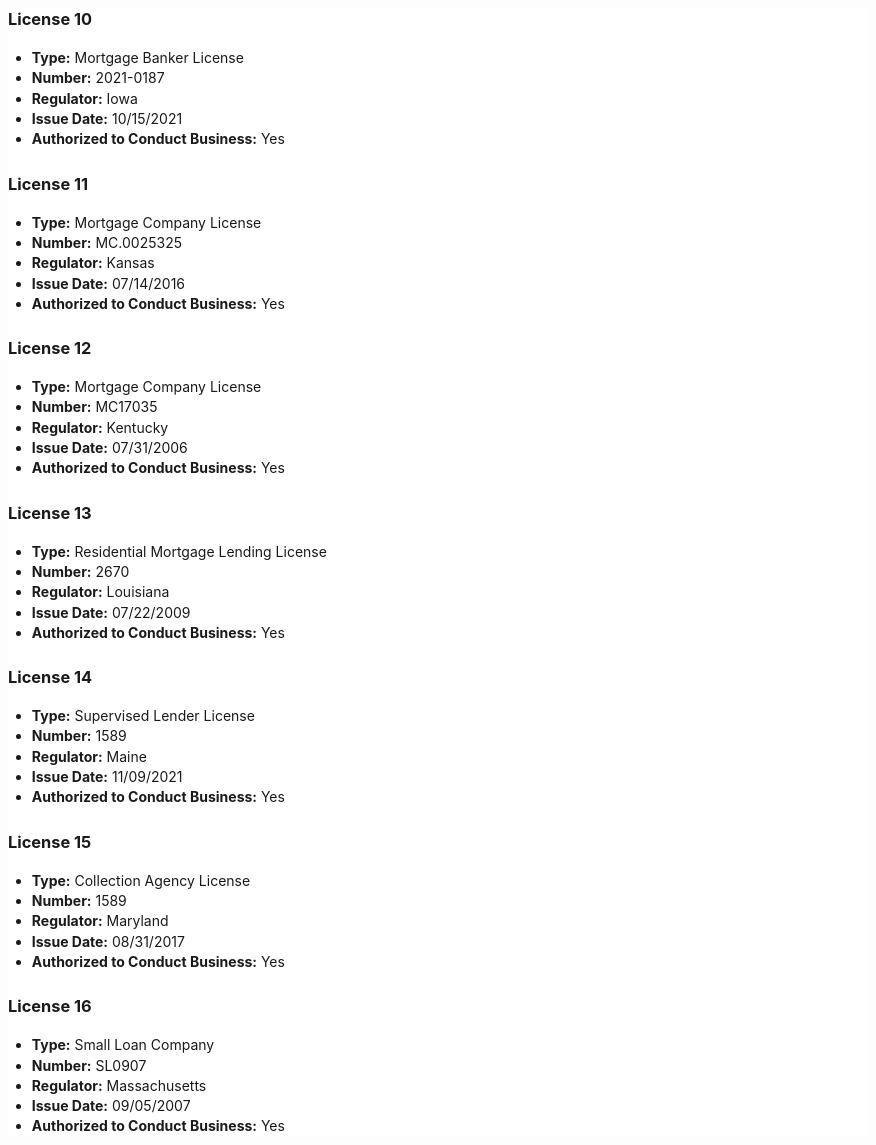 ### License 10
- **Type:** Mortgage Banker License
- **Number:** 2021-0187
- **Regulator:** Iowa
- **Issue Date:** 10/15/2021
- **Authorized to Conduct Business:** Yes

### License 11
- **Type:** Mortgage Company License
- **Number:** MC.0025325
- **Regulator:** Kansas
- **Issue Date:** 07/14/2016
- **Authorized to Conduct Business:** Yes

### License 12
- **Type:** Mortgage Company License
- **Number:** MC17035
- **Regulator:** Kentucky
- **Issue Date:** 07/31/2006
- **Authorized to Conduct Business:** Yes

### License 13
- **Type:** Residential Mortgage Lending License
- **Number:** 2670
- **Regulator:** Louisiana
- **Issue Date:** 07/22/2009
- **Authorized to Conduct Business:** Yes

### License 14
- **Type:** Supervised Lender License
- **Number:** 1589
- **Regulator:** Maine
- **Issue Date:** 11/09/2021
- **Authorized to Conduct Business:** Yes

### License 15
- **Type:** Collection Agency License
- **Number:** 1589
- **Regulator:** Maryland
- **Issue Date:** 08/31/2017
- **Authorized to Conduct Business:** Yes

### License 16
- **Type:** Small Loan Company
- **Number:** SL0907
- **Regulator:** Massachusetts
- **Issue Date:** 09/05/2007
- **Authorized to Conduct Business:** Yes
